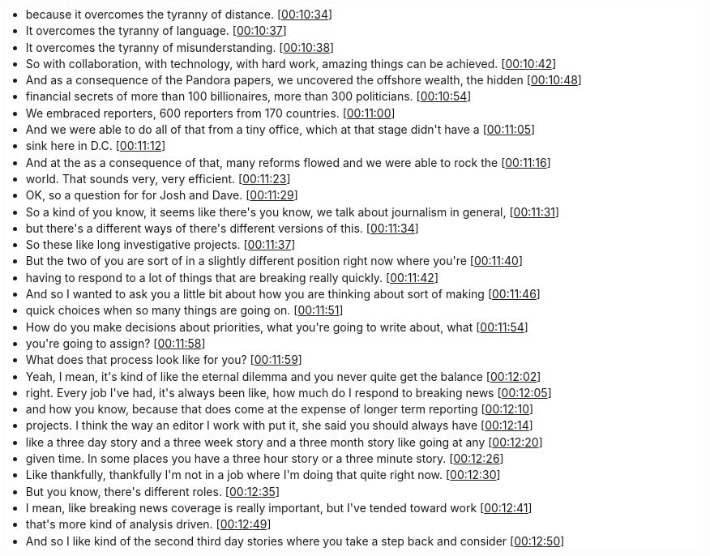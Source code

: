 *  because it overcomes the tyranny of distance. [[00:10:34](https://www.youtube.com/watch?v=rxinrkmC3yk&t=634.7199999999999s)]
*  It overcomes the tyranny of language. [[00:10:37](https://www.youtube.com/watch?v=rxinrkmC3yk&t=637.1199999999999s)]
*  It overcomes the tyranny of misunderstanding. [[00:10:38](https://www.youtube.com/watch?v=rxinrkmC3yk&t=638.92s)]
*  So with collaboration, with technology, with hard work, amazing things can be achieved. [[00:10:42](https://www.youtube.com/watch?v=rxinrkmC3yk&t=642.04s)]
*  And as a consequence of the Pandora papers, we uncovered the offshore wealth, the hidden [[00:10:48](https://www.youtube.com/watch?v=rxinrkmC3yk&t=648.3199999999999s)]
*  financial secrets of more than 100 billionaires, more than 300 politicians. [[00:10:54](https://www.youtube.com/watch?v=rxinrkmC3yk&t=654.12s)]
*  We embraced reporters, 600 reporters from 170 countries. [[00:11:00](https://www.youtube.com/watch?v=rxinrkmC3yk&t=660.7199999999999s)]
*  And we were able to do all of that from a tiny office, which at that stage didn't have a [[00:11:05](https://www.youtube.com/watch?v=rxinrkmC3yk&t=665.52s)]
*  sink here in D.C. [[00:11:12](https://www.youtube.com/watch?v=rxinrkmC3yk&t=672.56s)]
*  And at the as a consequence of that, many reforms flowed and we were able to rock the [[00:11:16](https://www.youtube.com/watch?v=rxinrkmC3yk&t=676.8000000000001s)]
*  world. That sounds very, very efficient. [[00:11:23](https://www.youtube.com/watch?v=rxinrkmC3yk&t=683.64s)]
*  OK, so a question for for Josh and Dave. [[00:11:29](https://www.youtube.com/watch?v=rxinrkmC3yk&t=689.32s)]
*  So a kind of you know, it seems like there's you know, we talk about journalism in general, [[00:11:31](https://www.youtube.com/watch?v=rxinrkmC3yk&t=691.5600000000001s)]
*  but there's a different ways of there's different versions of this. [[00:11:34](https://www.youtube.com/watch?v=rxinrkmC3yk&t=694.96s)]
*  So these like long investigative projects. [[00:11:37](https://www.youtube.com/watch?v=rxinrkmC3yk&t=697.9200000000001s)]
*  But the two of you are sort of in a slightly different position right now where you're [[00:11:40](https://www.youtube.com/watch?v=rxinrkmC3yk&t=700.08s)]
*  having to respond to a lot of things that are breaking really quickly. [[00:11:42](https://www.youtube.com/watch?v=rxinrkmC3yk&t=702.88s)]
*  And so I wanted to ask you a little bit about how you are thinking about sort of making [[00:11:46](https://www.youtube.com/watch?v=rxinrkmC3yk&t=706.08s)]
*  quick choices when so many things are going on. [[00:11:51](https://www.youtube.com/watch?v=rxinrkmC3yk&t=711.96s)]
*  How do you make decisions about priorities, what you're going to write about, what [[00:11:54](https://www.youtube.com/watch?v=rxinrkmC3yk&t=714.8s)]
*  you're going to assign? [[00:11:58](https://www.youtube.com/watch?v=rxinrkmC3yk&t=718.0s)]
*  What does that process look like for you? [[00:11:59](https://www.youtube.com/watch?v=rxinrkmC3yk&t=719.4s)]
*  Yeah, I mean, it's kind of like the eternal dilemma and you never quite get the balance [[00:12:02](https://www.youtube.com/watch?v=rxinrkmC3yk&t=722.16s)]
*  right. Every job I've had, it's always been like, how much do I respond to breaking news [[00:12:05](https://www.youtube.com/watch?v=rxinrkmC3yk&t=725.64s)]
*  and how you know, because that does come at the expense of longer term reporting [[00:12:10](https://www.youtube.com/watch?v=rxinrkmC3yk&t=730.36s)]
*  projects. I think the way an editor I work with put it, she said you should always have [[00:12:14](https://www.youtube.com/watch?v=rxinrkmC3yk&t=734.72s)]
*  like a three day story and a three week story and a three month story like going at any [[00:12:20](https://www.youtube.com/watch?v=rxinrkmC3yk&t=740.6s)]
*  given time. In some places you have a three hour story or a three minute story. [[00:12:26](https://www.youtube.com/watch?v=rxinrkmC3yk&t=746.28s)]
*  Like thankfully, thankfully I'm not in a job where I'm doing that quite right now. [[00:12:30](https://www.youtube.com/watch?v=rxinrkmC3yk&t=750.1600000000001s)]
*  But you know, there's different roles. [[00:12:35](https://www.youtube.com/watch?v=rxinrkmC3yk&t=755.24s)]
*  I mean, like breaking news coverage is really important, but I've tended toward work [[00:12:41](https://www.youtube.com/watch?v=rxinrkmC3yk&t=761.04s)]
*  that's more kind of analysis driven. [[00:12:49](https://www.youtube.com/watch?v=rxinrkmC3yk&t=769.24s)]
*  And so I like kind of the second third day stories where you take a step back and consider [[00:12:50](https://www.youtube.com/watch?v=rxinrkmC3yk&t=770.92s)]
